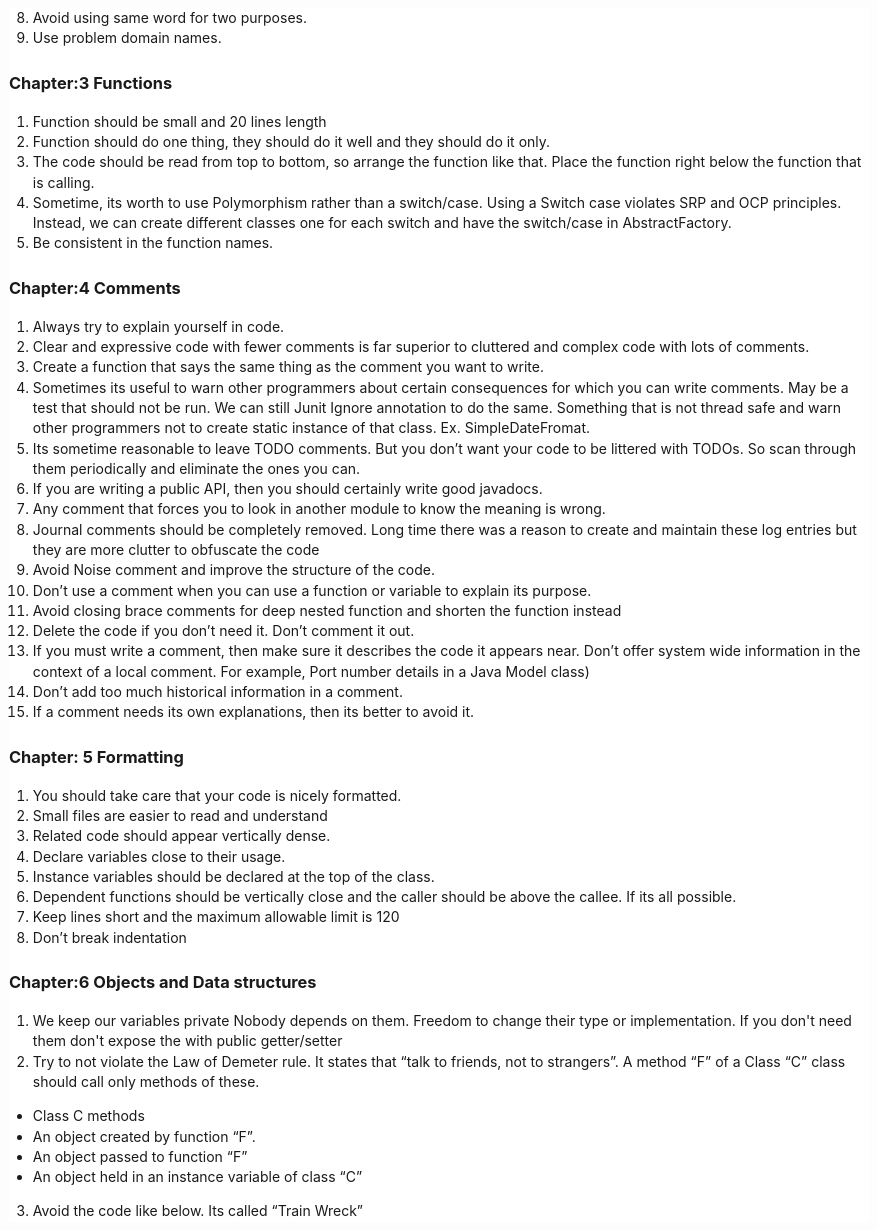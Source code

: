 8.	Avoid using same word for two purposes.
9.	Use problem domain names.

### Chapter:3 Functions
1.	Function should be small and 20 lines length
2.	Function should do one thing, they should do it well and they should do it only.
3.	The code should be read from top to bottom, so arrange the function like that. Place the function right below the function that is calling. 
4. Sometime, its worth to use Polymorphism rather than a switch/case. Using a Switch case violates SRP and OCP principles. Instead, we can create different classes one for each switch and have the switch/case in AbstractFactory. 
5.	Be consistent in the function names.

### Chapter:4 Comments
1.	Always try to explain yourself in code.
2.	Clear and expressive code with fewer comments is far superior to cluttered and complex code with lots of comments.
3.	Create a function that says the same thing as the comment you want to write.
4.	Sometimes its useful to warn other programmers about certain consequences for which you can write comments. 
    May be a test that should not be run. We can still Junit Ignore annotation to do the same. 
    Something that is not thread safe and warn other programmers not to create static instance of that class. Ex. SimpleDateFromat.
5.	Its sometime reasonable to leave TODO comments. But you don’t want your code to be littered with TODOs. So scan through them periodically and eliminate the ones you can.
6.	If you are writing a public API, then you should certainly write good javadocs.
7.	Any comment that forces you to look in another module to know the meaning is wrong.
8.	Journal comments should be completely removed. Long time there was a reason to create and maintain these log entries but they are more clutter to obfuscate the code
9.	Avoid Noise comment and improve the structure of the code.
10.	Don’t use a comment when you can use a function or variable to explain its purpose.
11.	Avoid closing brace comments for deep nested function and shorten the function instead
12.	Delete the code if you don’t need it. Don’t comment it out.
13.	If you must write a comment, then make sure it describes the code it appears near.  Don’t offer system wide information in the context of a local comment. For example, Port number details in a Java Model class)
14.	Don’t add too much historical information in a comment.
15.	If a comment needs its own explanations, then its better to avoid it.

### Chapter: 5 Formatting
1.	You should take care that your code is nicely formatted.
2.	Small files are easier to read and understand
3.	Related code should appear vertically dense.
4.	Declare variables close to their usage.
5.	Instance variables should be declared at the top of the class.
6.	Dependent functions should be vertically close and the caller should be above the callee. If its all possible.  
7.	Keep lines short and the maximum allowable limit is 120
8.	Don’t break indentation

### Chapter:6 Objects and Data structures
1.	We keep our variables private Nobody depends on them. Freedom to change their type or implementation. If you don't need them don't expose the with public getter/setter
2.	Try to not violate the Law of Demeter rule. It states that “talk to friends, not to strangers”. A method “F” of a Class “C” class should call only methods of these.
   - 	Class C methods
   -  An object created by function “F”.
   -  An object passed to function “F”
   -  An object held in an instance variable of class “C”
3.	Avoid the code like below. Its called “Train Wreck”
